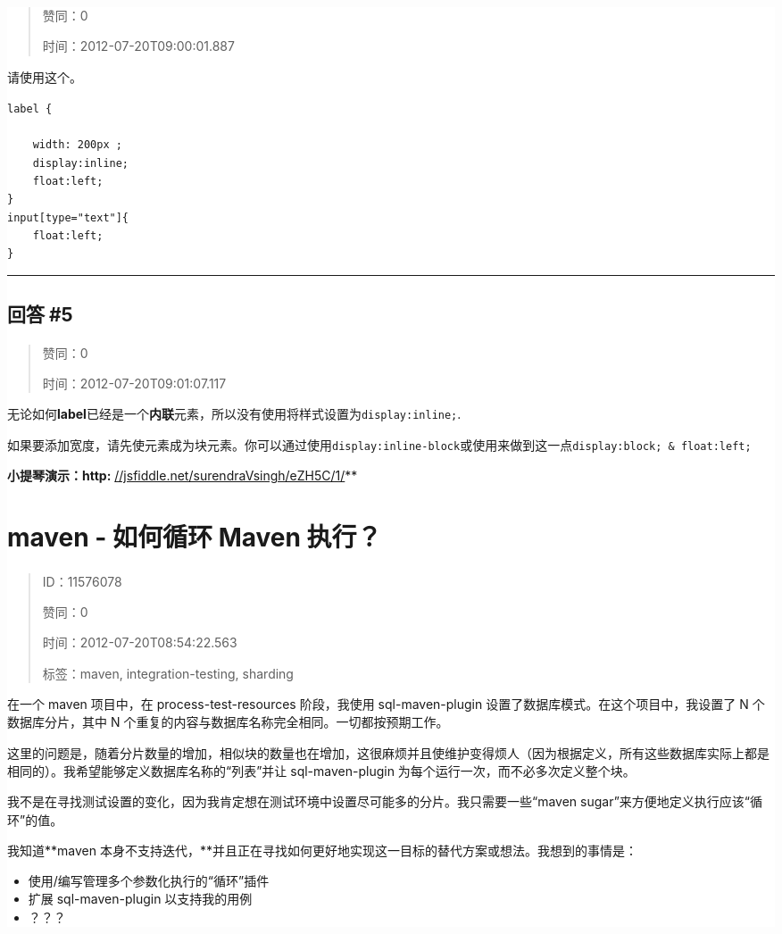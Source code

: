 > 赞同：0
> 
> 时间：2012-07-20T09:00:01.887

请使用这个。

```
label {

    width: 200px ;
    display:inline;
    float:left;
}
​input[type="text"]{
    float:left;
}​ 
```

* * *

## 回答 #5

> 赞同：0
> 
> 时间：2012-07-20T09:01:07.117

无论如何**label**已经是一个**内联**元素，所以没有使用将样式设置为`display:inline;`.

如果要添加宽度，请先使元素成为块元素。你可以通过使用`display:inline-block`或使用来做到这一点`display:block; & float:left;`

**小提琴演示：http:** [//jsfiddle.net/surendraVsingh/eZH5C/1/](http://jsfiddle.net/surendraVsingh/eZH5C/1/)**

# maven - 如何循环 Maven 执行？

> ID：11576078
> 
> 赞同：0
> 
> 时间：2012-07-20T08:54:22.563
> 
> 标签：maven, integration-testing, sharding

在一个 maven 项目中，在 process-test-resources 阶段，我使用 sql-maven-plugin 设置了数据库模式。在这个项目中，我设置了 N 个数据库分片，其中 N 个重复的内容与数据库名称完全相同。一切都按预期工作。

这里的问题是，随着分片数量的增加，相似块的数量也在增加，这很麻烦并且使维护变得烦人（因为根据定义，所有这些数据库实际上都是相同的）。我希望能够定义数据库名称的“列表”并让 sql-maven-plugin 为每个运行一次，而不必多次定义整个块。

我不是在寻找测试设置的变化，因为我肯定想在测试环境中设置尽可能多的分片。我只需要一些“maven sugar”来方便地定义执行应该“循环”的值。

我知道**maven 本身不支持迭代，**并且正在寻找如何更好地实现这一目标的替代方案或想法。我想到的事情是：

*   使用/编写管理多个参数化执行的“循环”插件
*   扩展 sql-maven-plugin 以支持我的用例
*   ？？？
